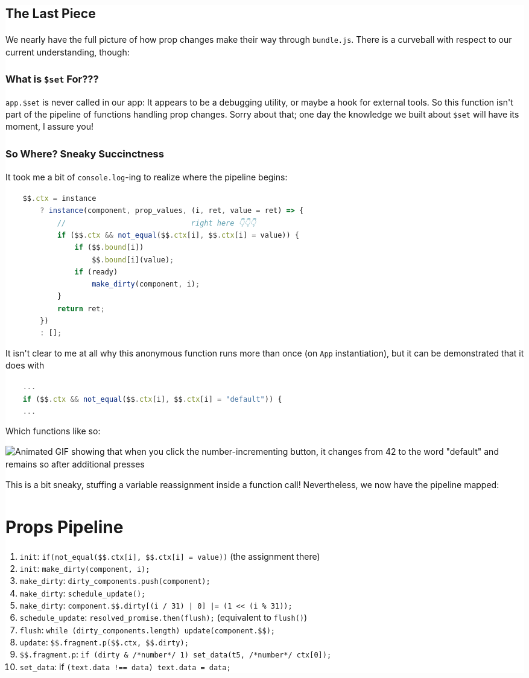 ## The Last Piece

We nearly have the full picture of how prop changes make their way through `bundle.js`. There is a curveball with respect to our current understanding, though:

### What is `$set` For???

`app.$set` is never called in our app: It appears to be a debugging utility, or maybe a hook for external tools. So this function isn't part of the pipeline of functions handling prop changes. Sorry about that; one day the knowledge we built about `$set` will have its moment, I assure you! 

### So Where? Sneaky Succinctness 

It took me a bit of `console.log`-ing to realize where the pipeline begins:

```js
    $$.ctx = instance
        ? instance(component, prop_values, (i, ret, value = ret) => {
            //                             right here 👇👇👇
            if ($$.ctx && not_equal($$.ctx[i], $$.ctx[i] = value)) {
                if ($$.bound[i])
                    $$.bound[i](value);
                if (ready)
                    make_dirty(component, i);
            }
            return ret;
        })
        : [];
```

It isn't clear to me at all why this anonymous function runs more than once (on `App` instantiation), but it can be demonstrated that it does with

```js
    ...
    if ($$.ctx && not_equal($$.ctx[i], $$.ctx[i] = "default")) {
    ...
```

Which functions like so:

![Animated GIF showing that when you click the number-incrementing button, it changes from 42 to the word "default" and remains so after additional presses](https://thepracticaldev.s3.amazonaws.com/i/pav1s7ng13ebq3op5ij8.gif)

This is a bit sneaky, stuffing a variable reassignment inside a function call! Nevertheless, we now have the pipeline mapped:

# Props Pipeline

1) `init`: `if(not_equal($$.ctx[i], $$.ctx[i] = value))` (the assignment there)
2) `init`: `make_dirty(component, i);`
3) `make_dirty`: `dirty_components.push(component);`
4) `make_dirty`: `schedule_update();`
5) `make_dirty`: `component.$$.dirty[(i / 31) | 0] |= (1 << (i % 31));`
5) `schedule_update`: `resolved_promise.then(flush);` (equivalent to `flush()`)
6) `flush`: `while (dirty_components.length) update(component.$$);`
7) `update`: `$$.fragment.p($$.ctx, $$.dirty);`
8) `$$.fragment.p`: `if (dirty & /*number*/ 1) set_data(t5, /*number*/ ctx[0]);
`
9) `set_data`: if `(text.data !== data) text.data = data;`
